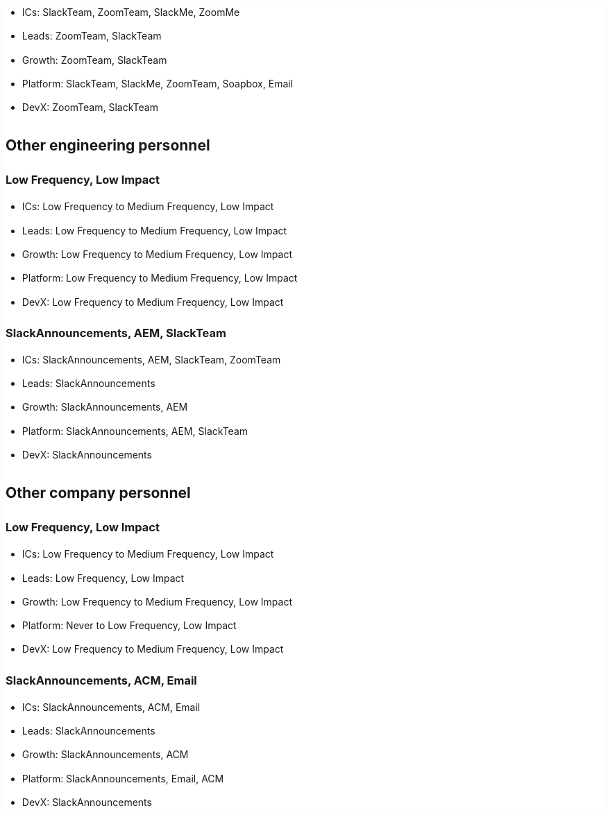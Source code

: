 * ICs: SlackTeam, ZoomTeam, SlackMe, ZoomMe
* Leads: ZoomTeam, SlackTeam

* Growth: ZoomTeam, SlackTeam
* Platform: SlackTeam, SlackMe, ZoomTeam, Soapbox, Email
* DevX: ZoomTeam, SlackTeam

## Other engineering personnel

### Low Frequency, Low Impact

* ICs: Low Frequency to Medium Frequency, Low Impact
* Leads: Low Frequency to Medium Frequency, Low Impact

* Growth: Low Frequency to Medium Frequency, Low Impact
* Platform: Low Frequency to Medium Frequency, Low Impact
* DevX: Low Frequency to Medium Frequency, Low Impact

### SlackAnnouncements, AEM, SlackTeam

* ICs: SlackAnnouncements, AEM, SlackTeam, ZoomTeam
* Leads: SlackAnnouncements

* Growth: SlackAnnouncements, AEM
* Platform: SlackAnnouncements, AEM, SlackTeam
* DevX: SlackAnnouncements

## Other company personnel

### Low Frequency, Low Impact

* ICs: Low Frequency to Medium Frequency, Low Impact
* Leads: Low Frequency, Low Impact

* Growth: Low Frequency to Medium Frequency, Low Impact
* Platform: Never to Low Frequency, Low Impact
* DevX: Low Frequency to Medium Frequency, Low Impact

### SlackAnnouncements, ACM, Email

* ICs: SlackAnnouncements, ACM, Email
* Leads: SlackAnnouncements

* Growth: SlackAnnouncements, ACM
* Platform: SlackAnnouncements, Email, ACM
* DevX: SlackAnnouncements

